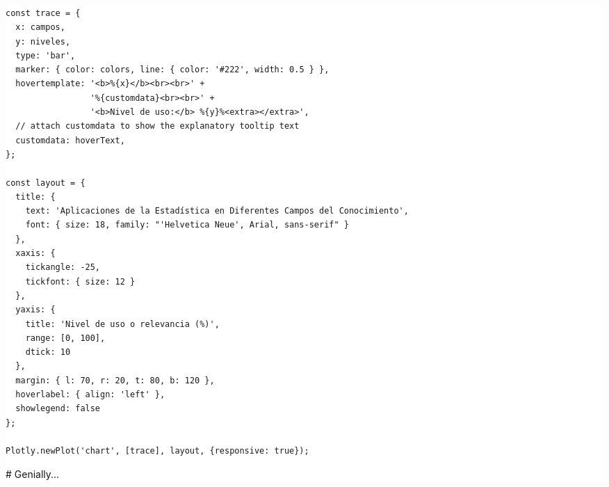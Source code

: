     const trace = {
      x: campos,
      y: niveles,
      type: 'bar',
      marker: { color: colors, line: { color: '#222', width: 0.5 } },
      hovertemplate: '<b>%{x}</b><br><br>' +
                     '%{customdata}<br><br>' +
                     '<b>Nivel de uso:</b> %{y}%<extra></extra>',
      // attach customdata to show the explanatory tooltip text
      customdata: hoverText,
    };

    const layout = {
      title: {
        text: 'Aplicaciones de la Estadística en Diferentes Campos del Conocimiento',
        font: { size: 18, family: "'Helvetica Neue', Arial, sans-serif" }
      },
      xaxis: {
        tickangle: -25,
        tickfont: { size: 12 }
      },
      yaxis: {
        title: 'Nivel de uso o relevancia (%)',
        range: [0, 100],
        dtick: 10
      },
      margin: { l: 70, r: 20, t: 80, b: 120 },
      hoverlabel: { align: 'left' },
      showlegend: false
    };

    Plotly.newPlot('chart', [trace], layout, {responsive: true});
  </script>
</body>
</html># Genially...
